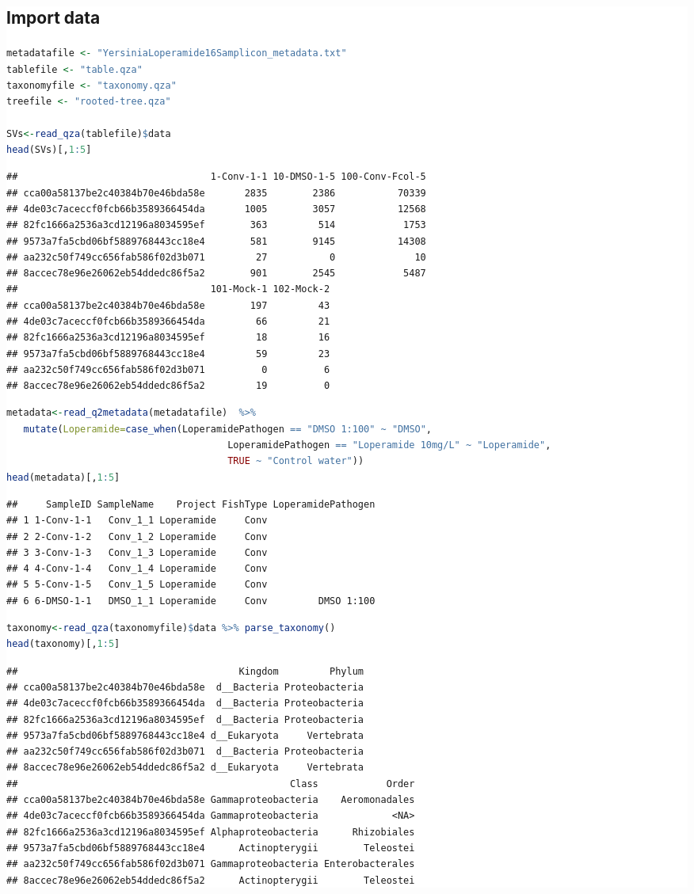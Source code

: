 ## Import data


```r
metadatafile <- "YersiniaLoperamide16Samplicon_metadata.txt"
tablefile <- "table.qza"
taxonomyfile <- "taxonomy.qza"
treefile <- "rooted-tree.qza"

SVs<-read_qza(tablefile)$data
head(SVs)[,1:5]
```

```
##                                  1-Conv-1-1 10-DMSO-1-5 100-Conv-Fcol-5
## cca00a58137be2c40384b70e46bda58e       2835        2386           70339
## 4de03c7aceccf0fcb66b3589366454da       1005        3057           12568
## 82fc1666a2536a3cd12196a8034595ef        363         514            1753
## 9573a7fa5cbd06bf5889768443cc18e4        581        9145           14308
## aa232c50f749cc656fab586f02d3b071         27           0              10
## 8accec78e96e26062eb54ddedc86f5a2        901        2545            5487
##                                  101-Mock-1 102-Mock-2
## cca00a58137be2c40384b70e46bda58e        197         43
## 4de03c7aceccf0fcb66b3589366454da         66         21
## 82fc1666a2536a3cd12196a8034595ef         18         16
## 9573a7fa5cbd06bf5889768443cc18e4         59         23
## aa232c50f749cc656fab586f02d3b071          0          6
## 8accec78e96e26062eb54ddedc86f5a2         19          0
```

```r
metadata<-read_q2metadata(metadatafile)  %>% 
   mutate(Loperamide=case_when(LoperamidePathogen == "DMSO 1:100" ~ "DMSO",
                                       LoperamidePathogen == "Loperamide 10mg/L" ~ "Loperamide",
                                       TRUE ~ "Control water"))
head(metadata)[,1:5]
```

```
##     SampleID SampleName    Project FishType LoperamidePathogen
## 1 1-Conv-1-1   Conv_1_1 Loperamide     Conv                   
## 2 2-Conv-1-2   Conv_1_2 Loperamide     Conv                   
## 3 3-Conv-1-3   Conv_1_3 Loperamide     Conv                   
## 4 4-Conv-1-4   Conv_1_4 Loperamide     Conv                   
## 5 5-Conv-1-5   Conv_1_5 Loperamide     Conv                   
## 6 6-DMSO-1-1   DMSO_1_1 Loperamide     Conv         DMSO 1:100
```

```r
taxonomy<-read_qza(taxonomyfile)$data %>% parse_taxonomy()
head(taxonomy)[,1:5]
```

```
##                                       Kingdom         Phylum
## cca00a58137be2c40384b70e46bda58e  d__Bacteria Proteobacteria
## 4de03c7aceccf0fcb66b3589366454da  d__Bacteria Proteobacteria
## 82fc1666a2536a3cd12196a8034595ef  d__Bacteria Proteobacteria
## 9573a7fa5cbd06bf5889768443cc18e4 d__Eukaryota     Vertebrata
## aa232c50f749cc656fab586f02d3b071  d__Bacteria Proteobacteria
## 8accec78e96e26062eb54ddedc86f5a2 d__Eukaryota     Vertebrata
##                                                Class            Order
## cca00a58137be2c40384b70e46bda58e Gammaproteobacteria    Aeromonadales
## 4de03c7aceccf0fcb66b3589366454da Gammaproteobacteria             <NA>
## 82fc1666a2536a3cd12196a8034595ef Alphaproteobacteria      Rhizobiales
## 9573a7fa5cbd06bf5889768443cc18e4      Actinopterygii        Teleostei
## aa232c50f749cc656fab586f02d3b071 Gammaproteobacteria Enterobacterales
## 8accec78e96e26062eb54ddedc86f5a2      Actinopterygii        Teleostei
```